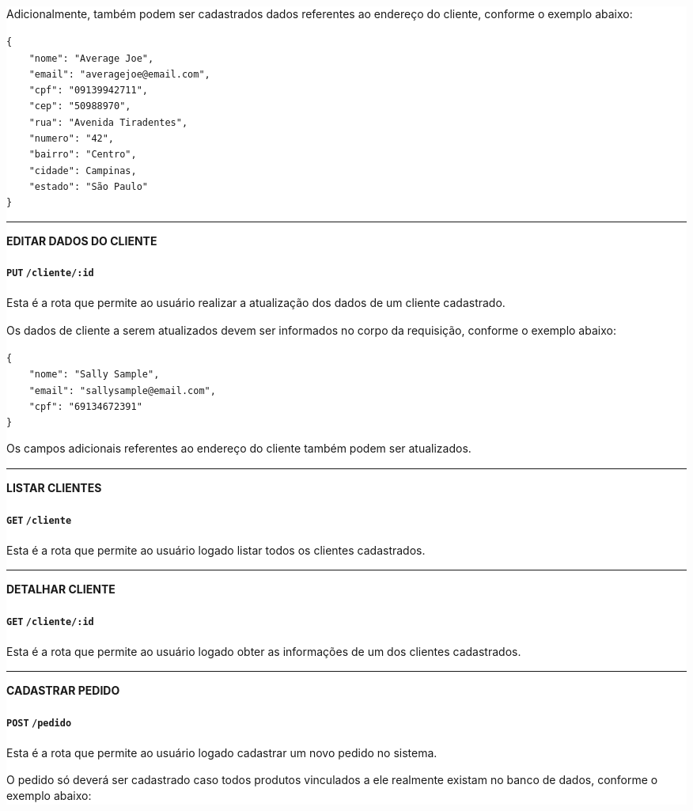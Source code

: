 Adicionalmente, também podem ser cadastrados dados referentes ao endereço do cliente, conforme o exemplo abaixo:

    {
        "nome": "Average Joe",
        "email": "averagejoe@email.com",
        "cpf": "09139942711",
        "cep": "50988970",
        "rua": "Avenida Tiradentes",
        "numero": "42",
        "bairro": "Centro",
        "cidade": Campinas,
        "estado": "São Paulo"
    }
_____________________________

**EDITAR DADOS DO CLIENTE**

#### `PUT` `/cliente/:id`

Esta é a rota que permite ao usuário realizar a atualização dos dados de um cliente cadastrado.

Os dados de cliente a serem atualizados devem ser informados no corpo da requisição, conforme o exemplo abaixo:

    {
        "nome": "Sally Sample",
        "email": "sallysample@email.com",
        "cpf": "69134672391"
    }

Os campos adicionais referentes ao endereço do cliente também podem ser atualizados.
_____________________________

**LISTAR CLIENTES**

#### `GET` `/cliente`

Esta é a rota que permite ao usuário logado listar todos os clientes cadastrados.
_____________________________

**DETALHAR CLIENTE**

#### `GET` `/cliente/:id`

Esta é a rota que permite ao usuário logado obter as informações de um dos clientes cadastrados.
_____________________________

**CADASTRAR PEDIDO**

#### `POST` `/pedido`

Esta é a rota que permite ao usuário logado cadastrar um novo pedido no sistema.

O pedido só deverá ser cadastrado caso todos produtos vinculados a ele realmente existam no banco de dados, conforme o exemplo abaixo:
